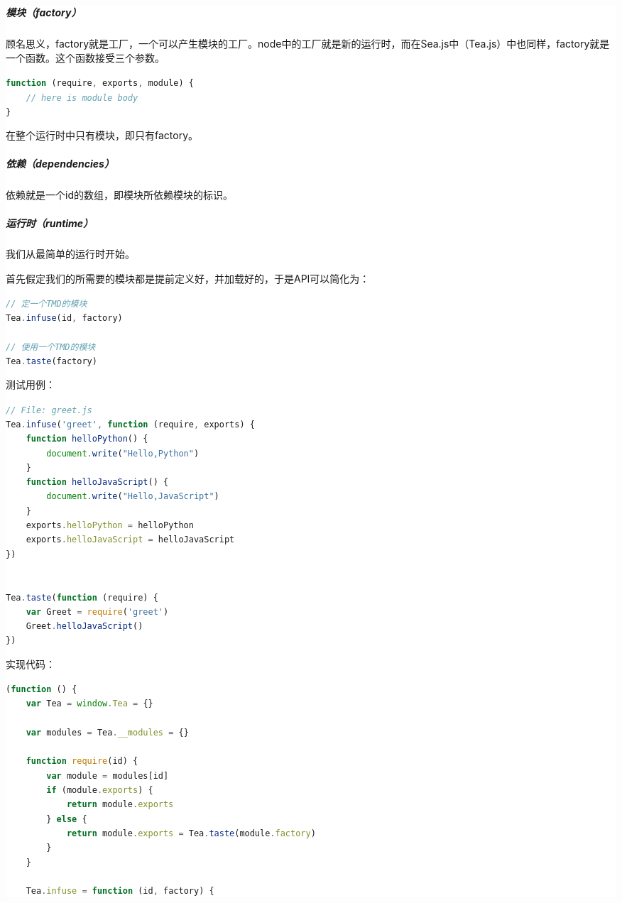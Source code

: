 ##### 模块（factory）

顾名思义，factory就是工厂，一个可以产生模块的工厂。node中的工厂就是新的运行时，而在Sea.js中（Tea.js）中也同样，factory就是一个函数。这个函数接受三个参数。

```javascript
function (require, exports, module) {
    // here is module body
}
```

在整个运行时中只有模块，即只有factory。

##### 依赖（dependencies）

依赖就是一个id的数组，即模块所依赖模块的标识。

##### 运行时（runtime）

我们从最简单的运行时开始。

首先假定我们的所需要的模块都是提前定义好，并加载好的，于是API可以简化为：

```javascript
// 定一个TMD的模块
Tea.infuse(id, factory)

// 使用一个TMD的模块
Tea.taste(factory)
```

测试用例：

```javascript
// File: greet.js
Tea.infuse('greet', function (require, exports) {
    function helloPython() {
        document.write("Hello,Python")
    }
    function helloJavaScript() {
        document.write("Hello,JavaScript")
    }
    exports.helloPython = helloPython
    exports.helloJavaScript = helloJavaScript
})


Tea.taste(function (require) {
    var Greet = require('greet')
    Greet.helloJavaScript()
})
```

实现代码：

```javascript
(function () {
    var Tea = window.Tea = {}

    var modules = Tea.__modules = {}

    function require(id) {
        var module = modules[id]
        if (module.exports) {
            return module.exports
        } else {
            return module.exports = Tea.taste(module.factory)
        }
    }

    Tea.infuse = function (id, factory) {
```